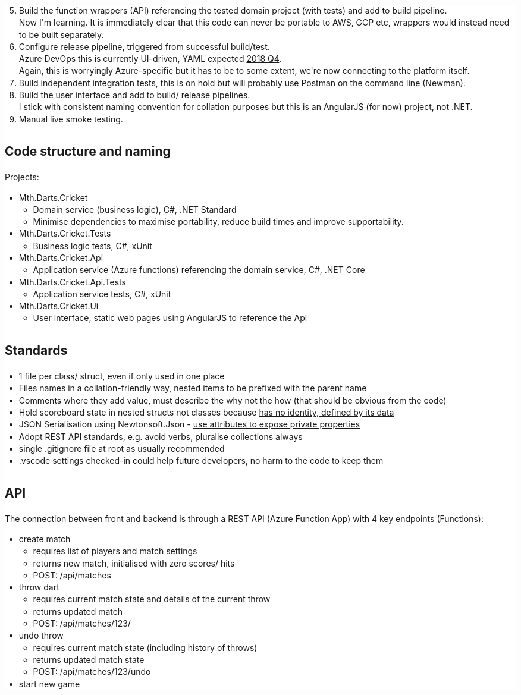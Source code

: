 5. Build the function wrappers (API) referencing the tested domain project (with tests) and add to build pipeline.  
   Now I'm learning.  It is immediately clear that this code can never be portable to AWS, GCP etc, wrappers would instead need to be built separately.
6. Configure release pipeline, triggered from successful build/test.  
   Azure DevOps this is currently UI-driven, YAML expected [2018 Q4](https://dev.azure.com/mseng/Azure%20DevOps%20Roadmap/_workitems/edit/1221170).  
   Again, this is worryingly Azure-specific but it has to be to some extent, we're now connecting to the platform itself.  
7. Build independent integration tests, this is on hold but will probably use Postman on the command line (Newman).  
8. Build the user interface and add to build/ release pipelines.  
   I stick with consistent naming convention for collation purposes but this is an AngularJS (for now) project, not .NET.
9. Manual live smoke testing.  

## Code structure and naming

Projects:
* Mth.Darts.Cricket
    * Domain service (business logic), C#, .NET Standard
    * Minimise dependencies to maximise portability, reduce build times and improve supportability.  
* Mth.Darts.Cricket.Tests
    * Business logic tests, C#, xUnit 
* Mth.Darts.Cricket.Api
    * Application service (Azure functions) referencing the domain service, C#, .NET Core
* Mth.Darts.Cricket.Api.Tests
    * Application service tests, C#, xUnit
* Mth.Darts.Cricket.Ui
    * User interface, static web pages using AngularJS to reference the Api

## Standards

* 1 file per class/ struct, even if only used in one place
* Files names in a collation-friendly way, nested items to be prefixed with the parent name
* Comments where they add value, must describe the why not the how (that should be obvious from the code)
* Hold scoreboard state in nested structs not classes because [has no identity, defined by its data](https://softwareengineering.stackexchange.com/questions/92339/when-do-you-use-a-struct-instead-of-a-class)
* JSON Serialisation using Newtonsoft.Json - [use attributes to expose private properties](https://stackoverflow.com/questions/32008869/json-net-serialize-specific-private-field)
* Adopt REST API standards, e.g. avoid verbs, pluralise collections always
* single .gitignore file at root as usually recommended
* .vscode settings checked-in could help future developers, no harm to the code to keep them

## API

The connection between front and backend is through a REST API (Azure Function App) with 4 key endpoints (Functions):
* create match
    * requires list of players and match settings
    * returns new match, initialised with zero scores/ hits
    * POST: /api/matches
* throw dart
    * requires current match state and details of the current throw
    * returns updated match
    * POST: /api/matches/123/
* undo throw
    * requires current match state (including history of throws)
    * returns updated match state
    * POST: /api/matches/123/undo
* start new game